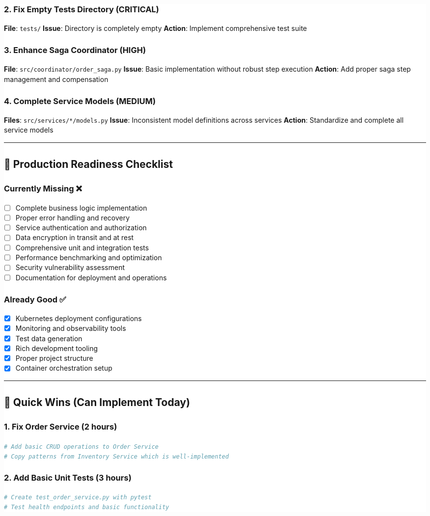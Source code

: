 ### **2. Fix Empty Tests Directory (CRITICAL)**
**File**: `tests/`
**Issue**: Directory is completely empty
**Action**: Implement comprehensive test suite

### **3. Enhance Saga Coordinator (HIGH)**
**File**: `src/coordinator/order_saga.py`
**Issue**: Basic implementation without robust step execution
**Action**: Add proper saga step management and compensation

### **4. Complete Service Models (MEDIUM)**
**Files**: `src/services/*/models.py`
**Issue**: Inconsistent model definitions across services
**Action**: Standardize and complete all service models

---

## 💼 **Production Readiness Checklist**

### **Currently Missing** ❌
- [ ] Complete business logic implementation
- [ ] Proper error handling and recovery
- [ ] Service authentication and authorization
- [ ] Data encryption in transit and at rest
- [ ] Comprehensive unit and integration tests
- [ ] Performance benchmarking and optimization
- [ ] Security vulnerability assessment
- [ ] Documentation for deployment and operations

### **Already Good** ✅
- [x] Kubernetes deployment configurations
- [x] Monitoring and observability tools
- [x] Test data generation
- [x] Rich development tooling
- [x] Proper project structure
- [x] Container orchestration setup

---

## 🎯 **Quick Wins (Can Implement Today)**

### **1. Fix Order Service (2 hours)**
```python
# Add basic CRUD operations to Order Service
# Copy patterns from Inventory Service which is well-implemented
```

### **2. Add Basic Unit Tests (3 hours)**
```python
# Create test_order_service.py with pytest
# Test health endpoints and basic functionality
```

